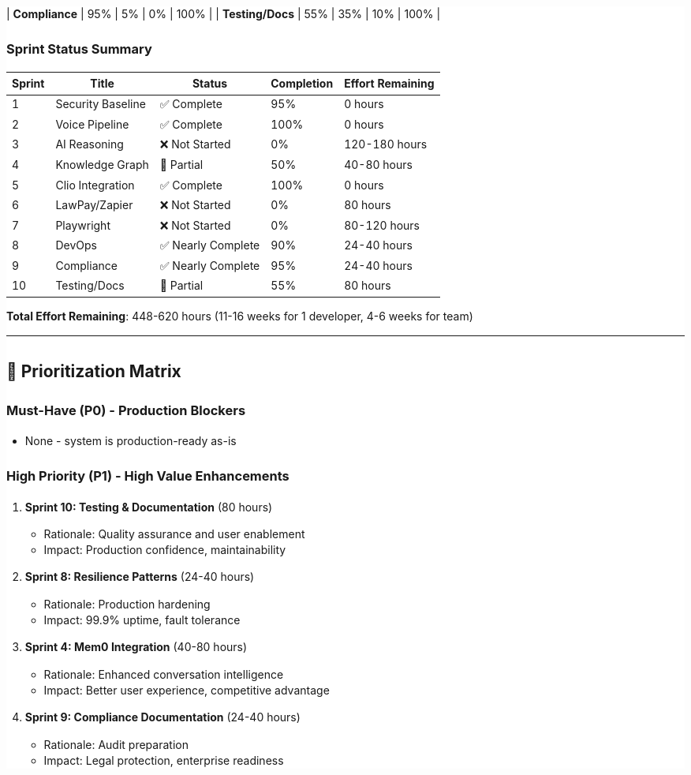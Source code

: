 | **Compliance** | 95% | 5% | 0% | 100% |
| **Testing/Docs** | 55% | 35% | 10% | 100% |

### Sprint Status Summary

| Sprint | Title | Status | Completion | Effort Remaining |
|--------|-------|--------|------------|------------------|
| 1 | Security Baseline | ✅ Complete | 95% | 0 hours |
| 2 | Voice Pipeline | ✅ Complete | 100% | 0 hours |
| 3 | AI Reasoning | ❌ Not Started | 0% | 120-180 hours |
| 4 | Knowledge Graph | 🔄 Partial | 50% | 40-80 hours |
| 5 | Clio Integration | ✅ Complete | 100% | 0 hours |
| 6 | LawPay/Zapier | ❌ Not Started | 0% | 80 hours |
| 7 | Playwright | ❌ Not Started | 0% | 80-120 hours |
| 8 | DevOps | ✅ Nearly Complete | 90% | 24-40 hours |
| 9 | Compliance | ✅ Nearly Complete | 95% | 24-40 hours |
| 10 | Testing/Docs | 🔄 Partial | 55% | 80 hours |

**Total Effort Remaining**: 448-620 hours (11-16 weeks for 1 developer, 4-6 weeks for team)

---

## 🎯 Prioritization Matrix

### Must-Have (P0) - Production Blockers
- None - system is production-ready as-is

### High Priority (P1) - High Value Enhancements
1. **Sprint 10: Testing & Documentation** (80 hours)
   - Rationale: Quality assurance and user enablement
   - Impact: Production confidence, maintainability
   
2. **Sprint 8: Resilience Patterns** (24-40 hours)
   - Rationale: Production hardening
   - Impact: 99.9% uptime, fault tolerance

3. **Sprint 4: Mem0 Integration** (40-80 hours)
   - Rationale: Enhanced conversation intelligence
   - Impact: Better user experience, competitive advantage

4. **Sprint 9: Compliance Documentation** (24-40 hours)
   - Rationale: Audit preparation
   - Impact: Legal protection, enterprise readiness
